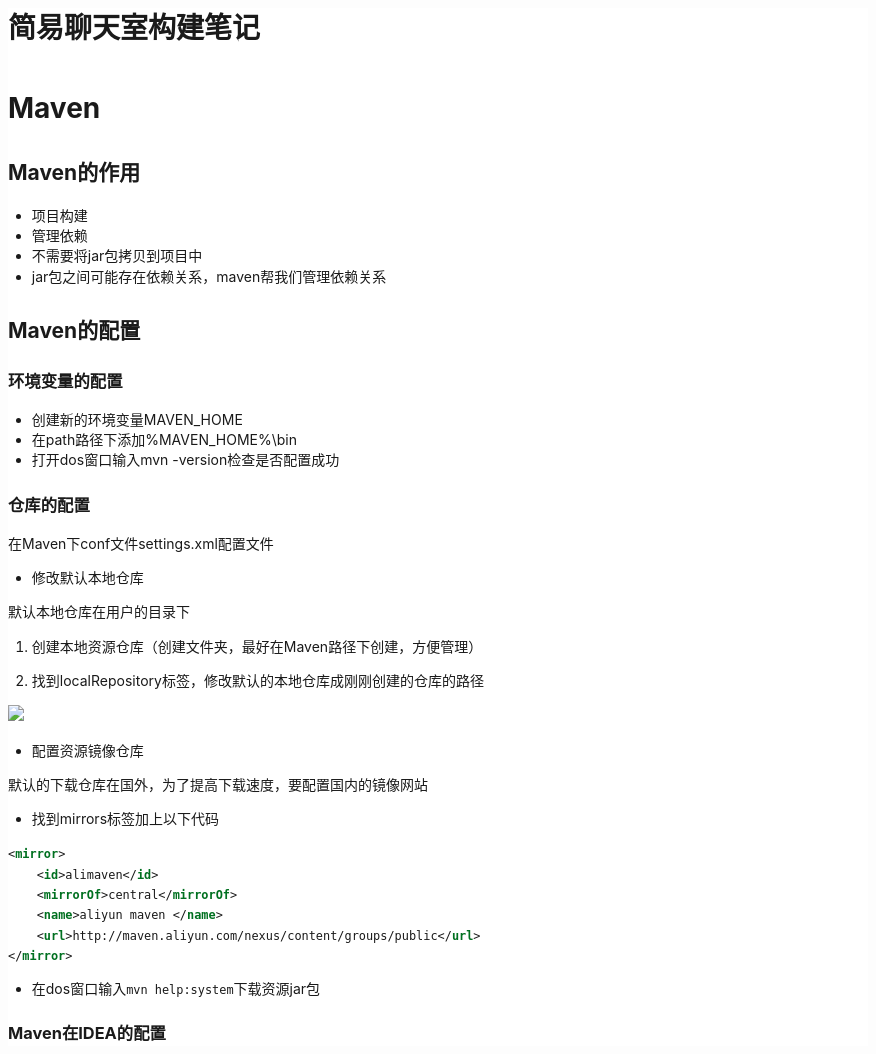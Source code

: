 # 简易聊天室构建笔记

#  Maven

## Maven的作用

* 项目构建
* 管理依赖
* 不需要将jar包拷贝到项目中
* jar包之间可能存在依赖关系，maven帮我们管理依赖关系

## Maven的配置

### 环境变量的配置

* 创建新的环境变量MAVEN_HOME
* 在path路径下添加%MAVEN_HOME%\bin
* 打开dos窗口输入mvn -version检查是否配置成功

### 仓库的配置

在Maven下conf文件settings.xml配置文件

* 修改默认本地仓库

默认本地仓库在用户的目录下

1. 创建本地资源仓库（创建文件夹，最好在Maven路径下创建，方便管理）

2. 找到localRepository标签，修改默认的本地仓库成刚刚创建的仓库的路径

![](https://i.postimg.cc/BZzXkLGT/2022-10-11-212407.png)

* 配置资源镜像仓库

默认的下载仓库在国外，为了提高下载速度，要配置国内的镜像网站

* 找到mirrors标签加上以下代码

```xml
<mirror>
    <id>alimaven</id>
    <mirrorOf>central</mirrorOf>
    <name>aliyun maven </name>
    <url>http://maven.aliyun.com/nexus/content/groups/public</url>
</mirror>
```

* 在dos窗口输入`mvn help:system`下载资源jar包

### Maven在IDEA的配置
